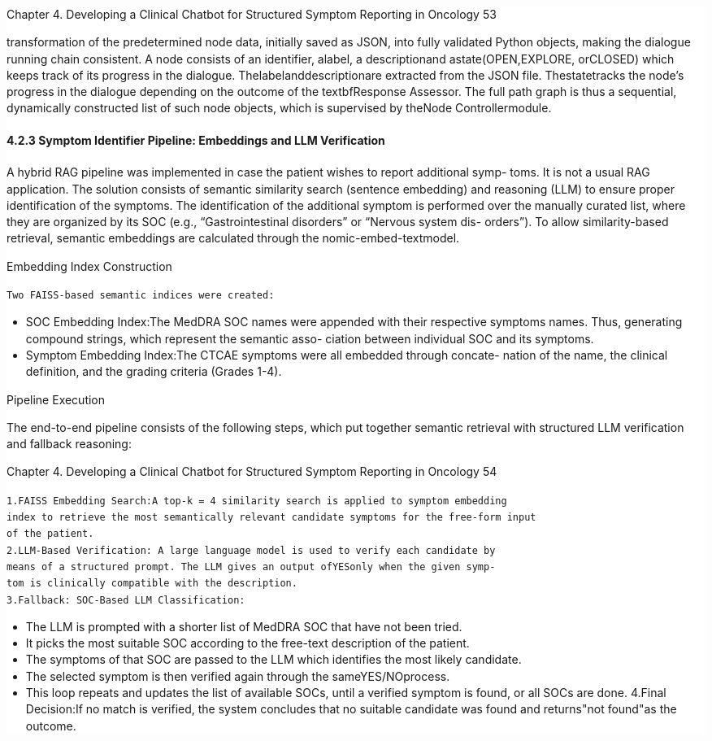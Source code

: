 
Chapter 4. Developing a Clinical Chatbot for Structured Symptom Reporting in Oncology 53

transformation of the predetermined node data, initially saved as JSON, into fully validated Python
objects, making the dialogue running chain consistent. A node consists of an identifier, alabel, a
descriptionand astate(OPEN,EXPLORE, orCLOSED) which keeps track of its progress in the
dialogue.
Thelabelanddescriptionare extracted from the JSON file. Thestatetracks the node’s
progress in the dialogue depending on the outcome of the textbfResponse Assessor.
The full path graph is thus a sequential, dynamically constructed list of such node objects,
which is supervised by theNode Controllermodule.

#### 4.2.3 Symptom Identifier Pipeline: Embeddings and LLM Verification

A hybrid RAG pipeline was implemented in case the patient wishes to report additional symp-
toms. It is not a usual RAG application. The solution consists of semantic similarity search
(sentence embedding) and reasoning (LLM) to ensure proper identification of the symptoms.
The identification of the additional symptom is performed over the manually curated list,
where they are organized by its SOC (e.g., “Gastrointestinal disorders” or “Nervous system dis-
orders”). To allow similarity-based retrieval, semantic embeddings are calculated through the
nomic-embed-textmodel.

Embedding Index Construction

```
Two FAISS-based semantic indices were created:
```
- SOC Embedding Index:The MedDRA SOC names were appended with their respective
    symptoms names. Thus, generating compound strings, which represent the semantic asso-
    ciation between individual SOC and its symptoms.
- Symptom Embedding Index:The CTCAE symptoms were all embedded through concate-
    nation of the name, the clinical definition, and the grading criteria (Grades 1-4).

Pipeline Execution

The end-to-end pipeline consists of the following steps, which put together semantic retrieval
with structured LLM verification and fallback reasoning:


Chapter 4. Developing a Clinical Chatbot for Structured Symptom Reporting in Oncology 54

```
1.FAISS Embedding Search:A top-k = 4 similarity search is applied to symptom embedding
index to retrieve the most semantically relevant candidate symptoms for the free-form input
of the patient.
2.LLM-Based Verification: A large language model is used to verify each candidate by
means of a structured prompt. The LLM gives an output ofYESonly when the given symp-
tom is clinically compatible with the description.
3.Fallback: SOC-Based LLM Classification:
```
- The LLM is prompted with a shorter list of MedDRA SOC that have not been tried.
- It picks the most suitable SOC according to the free-text description of the patient.
- The symptoms of that SOC are passed to the LLM which identifies the most likely
    candidate.
- The selected symptom is then verified again through the sameYES/NOprocess.
- This loop repeats and updates the list of available SOCs, until a verified symptom is
    found, or all SOCs are done.
4.Final Decision:If no match is verified, the system concludes that no suitable candidate was
found and returns"not found"as the outcome.
